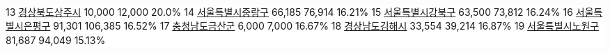   <tr class="item">
    <td>13</td>
    <td><a href="/apt/경상북도상주시">경상북도상주시</a></td>
    <td>10,000</td>
    <td>12,000</td>
    <td>20.0%</td>
  </tr>

  <tr class="item">
    <td>14</td>
    <td><a href="/apt/서울특별시중랑구">서울특별시중랑구</a></td>
    <td>66,185</td>
    <td>76,914</td>
    <td>16.21%</td>
  </tr>

  <tr class="item">
    <td>15</td>
    <td><a href="/apt/서울특별시강북구">서울특별시강북구</a></td>
    <td>63,500</td>
    <td>73,812</td>
    <td>16.24%</td>
  </tr>

  <tr class="item">
    <td>16</td>
    <td><a href="/apt/서울특별시은평구">서울특별시은평구</a></td>
    <td>91,301</td>
    <td>106,385</td>
    <td>16.52%</td>
  </tr>

  <tr class="item">
    <td>17</td>
    <td><a href="/apt/충청남도금산군">충청남도금산군</a></td>
    <td>6,000</td>
    <td>7,000</td>
    <td>16.67%</td>
  </tr>

  <tr class="item">
    <td>18</td>
    <td><a href="/apt/경상남도김해시">경상남도김해시</a></td>
    <td>33,554</td>
    <td>39,214</td>
    <td>16.87%</td>
  </tr>

  <tr class="item">
    <td>19</td>
    <td><a href="/apt/서울특별시노원구">서울특별시노원구</a></td>
    <td>81,687</td>
    <td>94,049</td>
    <td>15.13%</td>
  </tr>
